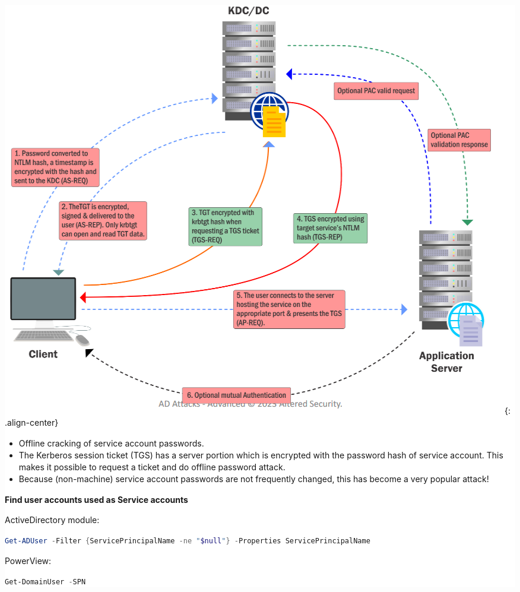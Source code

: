 ![Alt text](/assets/images/posts/crtp/15.png){: .align-center}



- Offline cracking of service account passwords.
- The Kerberos session ticket (TGS) has a server portion which is encrypted with the password hash of service account. This makes it possible to request a ticket and do offline password attack.
- Because (non-machine) service account passwords are not frequently changed, this has become a very popular attack!

**Find user accounts used as Service accounts**

ActiveDirectory module:
```powershell
Get-ADUser -Filter {ServicePrincipalName -ne "$null"} -Properties ServicePrincipalName
```

PowerView:
```powershell
Get-DomainUser -SPN
```

